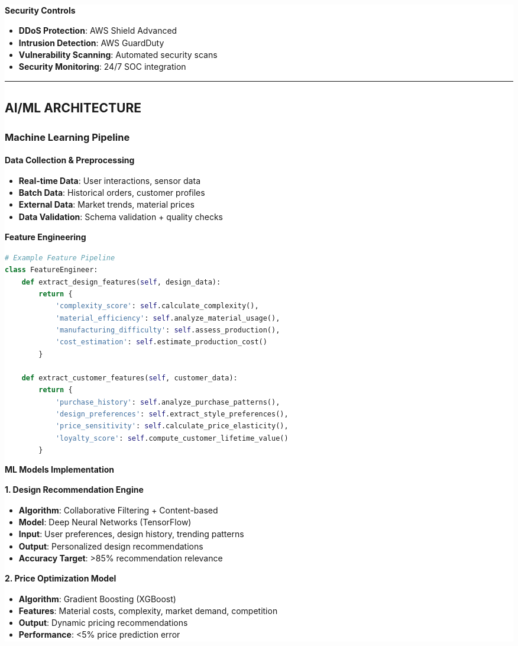 **Security Controls**
- **DDoS Protection**: AWS Shield Advanced
- **Intrusion Detection**: AWS GuardDuty
- **Vulnerability Scanning**: Automated security scans
- **Security Monitoring**: 24/7 SOC integration

---

## AI/ML ARCHITECTURE

### Machine Learning Pipeline

**Data Collection & Preprocessing**
- **Real-time Data**: User interactions, sensor data
- **Batch Data**: Historical orders, customer profiles
- **External Data**: Market trends, material prices
- **Data Validation**: Schema validation + quality checks

**Feature Engineering**
```python
# Example Feature Pipeline
class FeatureEngineer:
    def extract_design_features(self, design_data):
        return {
            'complexity_score': self.calculate_complexity(),
            'material_efficiency': self.analyze_material_usage(),
            'manufacturing_difficulty': self.assess_production(),
            'cost_estimation': self.estimate_production_cost()
        }
    
    def extract_customer_features(self, customer_data):
        return {
            'purchase_history': self.analyze_purchase_patterns(),
            'design_preferences': self.extract_style_preferences(),
            'price_sensitivity': self.calculate_price_elasticity(),
            'loyalty_score': self.compute_customer_lifetime_value()
        }
```

**ML Models Implementation**

**1. Design Recommendation Engine**
- **Algorithm**: Collaborative Filtering + Content-based
- **Model**: Deep Neural Networks (TensorFlow)
- **Input**: User preferences, design history, trending patterns
- **Output**: Personalized design recommendations
- **Accuracy Target**: >85% recommendation relevance

**2. Price Optimization Model**
- **Algorithm**: Gradient Boosting (XGBoost)
- **Features**: Material costs, complexity, market demand, competition
- **Output**: Dynamic pricing recommendations
- **Performance**: <5% price prediction error
